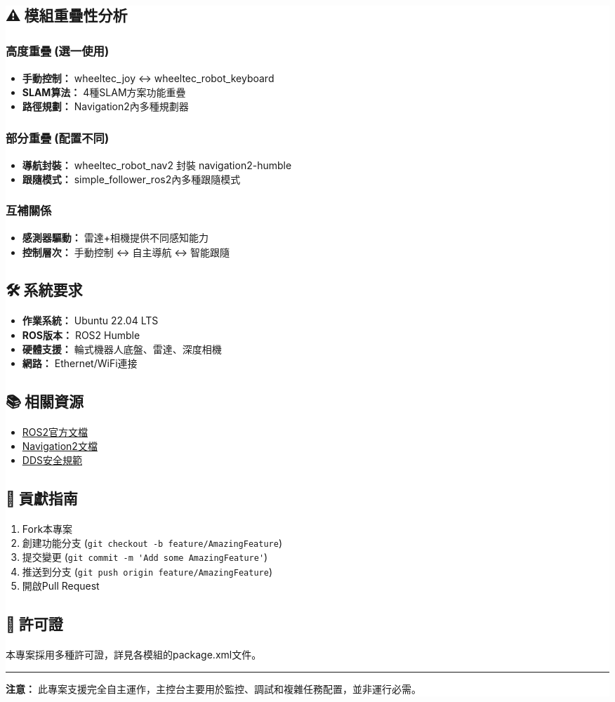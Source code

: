 ## ⚠️ 模組重疊性分析

### 高度重疊 (選一使用)
- **手動控制：** wheeltec_joy ↔ wheeltec_robot_keyboard
- **SLAM算法：** 4種SLAM方案功能重疊
- **路徑規劃：** Navigation2內多種規劃器

### 部分重疊 (配置不同)
- **導航封裝：** wheeltec_robot_nav2 封裝 navigation2-humble
- **跟隨模式：** simple_follower_ros2內多種跟隨模式

### 互補關係
- **感測器驅動：** 雷達+相機提供不同感知能力
- **控制層次：** 手動控制 ↔ 自主導航 ↔ 智能跟隨

## 🛠️ 系統要求

- **作業系統：** Ubuntu 22.04 LTS
- **ROS版本：** ROS2 Humble
- **硬體支援：** 輪式機器人底盤、雷達、深度相機
- **網路：** Ethernet/WiFi連接

## 📚 相關資源

- [ROS2官方文檔](https://docs.ros.org/en/humble/)
- [Navigation2文檔](https://navigation.ros.org/)
- [DDS安全規範](https://www.omg.org/spec/DDS-SECURITY/)

## 🤝 貢獻指南

1. Fork本專案
2. 創建功能分支 (`git checkout -b feature/AmazingFeature`)
3. 提交變更 (`git commit -m 'Add some AmazingFeature'`)
4. 推送到分支 (`git push origin feature/AmazingFeature`)
5. 開啟Pull Request

## 📄 許可證

本專案採用多種許可證，詳見各模組的package.xml文件。

---

**注意：** 此專案支援完全自主運作，主控台主要用於監控、調試和複雜任務配置，並非運行必需。